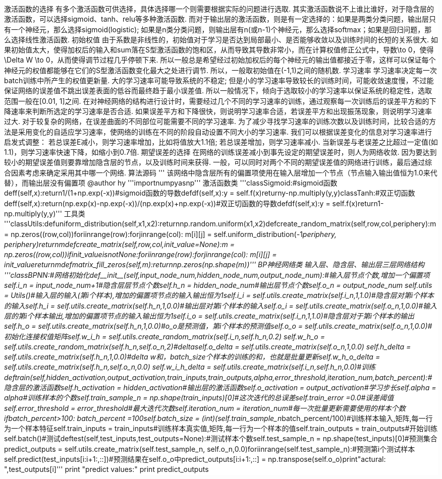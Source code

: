 激活函数的选择
有多个激活函数可供选择，具体选择哪一个则需要根据实际的问题进行选取. 其实激活函数说不上谁比谁好，对于隐含层的激活函数，可以选择sigmoid、tanh、relu等多种激活函数. 而对于输出层的激活函数，则是有一定选择的：如果是两类分类问题，输出层只有一个神经元，那么选择sigmoid(logistic); 如果是n类分类问题，则输出层有n(或n-1)个神经元，那么选择softmax；如果是回归问题，那么选择线性激活函数.
初始权值
由于系数是非线性的，初始值对于学习是否达到局部最小、是否能够收敛以及训练时间的长短的关系很大. 如果初始值太大，使得加权后的输入和sum落在S型激活函数的饱和区，从而导致其导数非常小，而在计算权值修正公式中，导数\to 0，使得\Delta W \to 0，从而使得调节过程几乎停顿下来. 所以一般总是希望经过初始加权后的每个神经元的输出值都接近于零，这样可以保证每个神经元的权值都能够在它们的S型激活函数变化最大之处进行调节. 所以，一般取初始值在(-1,1)之间的随机数.
学习速率
学习速率决定每一次batch训练中所产生的权值更新量. 大的学习速率可能导致系统的不稳定; 但是小的学习速率导致较长的训练时间，可能收敛速度慢，不过能保证网络的误差值不跳出误差表面的低谷而最终趋于最小误差值. 所以一般情况下，倾向于选取较小的学习速率以保证系统的稳定性，选取范围一般在[0.01, 1]之间.
在对神经网络的结构进行设计时，需要经过几个不同的学习速率的训练，通过观察每一次训练后的误差平方和的下降速率来判断所选定的学习速率是否合适. 如果误差平方和下降很快，则说明学习速率合适，若误差平方和出现振荡现象，则说明学习速率过大. 对于较复杂的网络，在误差曲面的不同部位可能需要不同的学习速率. 为了减少寻找学习速率的训练次数以及训练时间，比较合适的方法是采用变化的自适应学习速率，使网络的训练在不同的阶段自动设置不同大小的学习速率.
我们可以根据误差变化的信息对学习速率进行启发式调整：
若总误差E减小，则学习速率增加，比如将值放大1.1倍;
若总误差增加，则学习速率减小. 当新误差与老误差之比超过一定值(如1.1)，则学习速率快速下降，如缩小到0.7倍.
期望误差的选择
在网络的训练误差减小到事先设定的期望误差时，则人为网络收敛. 因为要达到较小的期望误差值则要靠增加隐含层的节点，以及训练时间来获得. 一般，可以同时对两个不同的期望误差值的网络进行训练，最后通过综合因素考虑来确定采用其中哪一个网络.
算法源码
'''
该网络中隐含层所有的偏置项使用在输入层增加一个节点（节点输入输出值恒为1.0来代替），而输出层没有偏置项
@author hy
'''importnumpyasnp'''
激活函数类
'''classSigmoid:\#sigmoid函数deff(self,x):return1/(1+np.exp(-x))\#sigmoid函数的导数defdf(self,x):y = self.f(x)returny-np.multiply(y,y)classTanh:\#双正切函数deff(self,x):return(np.exp(x)-np.exp(-x))/(np.exp(x)+np.exp(-x))\#双正切函数的导数defdf(self,x):y = self.f(x)return1-np.multiply(y,y)'''
工具类
'''classUtils:defuniform_distribution(self,x1,x2):returnnp.random.uniform(x1,x2)defcreate_random_matrix(self,row,col,periphery):m = np.zeros((row,col))foriinrange(row):forjinrange(col):
                m[i][j] = self.uniform_distribution(-1*periphery, periphery)returnmdefcreate_matrix(self,row,col,init_value=None):m = np.zeros((row,col))ifinit_valueisnotNone:foriinrange(row):forjinrange(col):
                    m[i][j] = init_valuereturnmdefmatrix_fill_zeros(self,m):returnnp.zeros(np.shape(m))'''
BP神经网络类
输入层、隐含层、输出层三层网络结构
'''classBPNN:\#网络初始化def__init__(self,input_node_num,hidden_node_num,output_node_num):\#输入层节点个数,增加一个偏置项self.i_n = input_node_num+1\#隐含层层节点个数self.h_n = hidden_node_num\#输出层节点个数self.o_n = output_node_num
        self.utils = Utils()\#输入层的输入(第i个样本),增加的偏置项节点的输入输出恒为1self.i_i = self.utils.create_matrix(self.i_n,1,1.0)\#隐含层对第i个样本的输入self.h_i = self.utils.create_matrix(self.h_n,1,0.0)\#输出层对第i个样本的输入self.o_i = self.utils.create_matrix(self.o_n,1,0.0)\#输入层的第i个样本输出,增加的偏置项节点的输入输出恒为1self.i_o = self.utils.create_matrix(self.i_n,1,1.0)\#隐含层对于第i个样本的输出self.h_o = self.utils.create_matrix(self.h_n,1,0.0)\#o_o是预测值，第i个样本的预测值self.o_o = self.utils.create_matrix(self.o_n,1,0.0)\#初始化连接权值矩阵self.w_i_h = self.utils.create_random_matrix(self.i_n,self.h_n,0.2)
        self.w_h_o = self.utils.create_random_matrix(self.h_n,self.o_n,2)\#deltaself.o_delta = self.utils.create_matrix(self.o_n,1,0.0)
        self.h_delta = self.utils.create_matrix(self.h_n,1,0.0)\#delta w和，batch_size个样本的训练的和，也就是批量更新self.w_h_o_delta = self.utils.create_matrix(self.h_n,self.o_n,0.0)
        self.w_i_h_delta = self.utils.create_matrix(self.i_n,self.h_n,0.0)\#训练deftrain(self,hidden_activation,output_activation,train_inputs,train_outputs,alpha,error_threshold,iteration_num,batch_percent):\#隐含层的激活函数self.h_activation = hidden_activation\#输出层的激活函数self.o_activation = output_activation\#学习步长self.alpha = alpha\#训练样本的个数self.train_sample_n = np.shape(train_inputs)[0]\#这次迭代的总误差self.train_error =0.0\#误差阈值self.error_threshold = error_threshold\#最大迭代次数self.iteration_num = iteration_num\#每一次批量更新需要使用的样本个数ifbatch_percent>100:
            batch_percent =100self.batch_size = (int)(self.train_sample_n*batch_percent/100)\#训练样本输入,矩阵,每一行为一个样本特征self.train_inputs = train_inputs\#训练样本真实值,矩阵,每一行为一个样本的值self.train_outputs = train_outputs\#开始训练self.batch()\#测试deftest(self,test_inputs,test_outputs=None):\#测试样本个数self.test_sample_n = np.shape(test_inputs)[0]\#预测集合predict_outputs = self.utils.create_matrix(self.test_sample_n, self.o_n,0.0)foriinrange(self.test_sample_n):\#预测第i个测试样本self.predict(test_inputs[i:i+1:,::])\#预测结果在self.o_o中predict_outputs[i:i+1:,::] = np.transpose(self.o_o)print"actural: ",test_outputs[i]'''
        print "predict values:"
        print predict_outputs